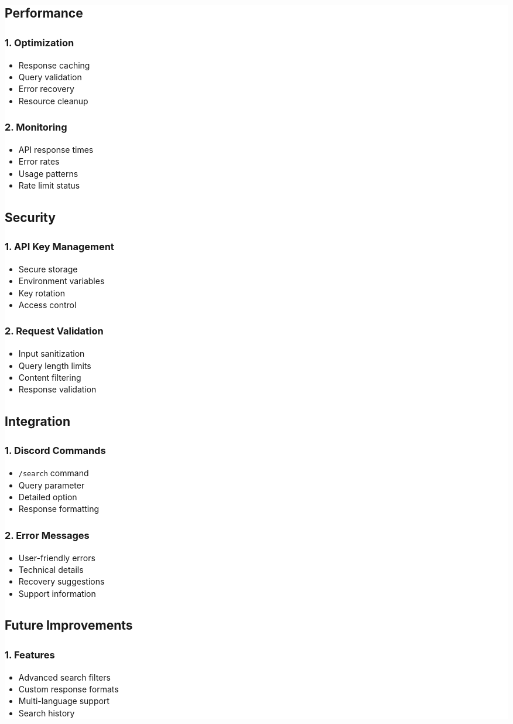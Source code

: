 ## Performance

### 1. Optimization
- Response caching
- Query validation
- Error recovery
- Resource cleanup

### 2. Monitoring
- API response times
- Error rates
- Usage patterns
- Rate limit status

## Security

### 1. API Key Management
- Secure storage
- Environment variables
- Key rotation
- Access control

### 2. Request Validation
- Input sanitization
- Query length limits
- Content filtering
- Response validation

## Integration

### 1. Discord Commands
- `/search` command
- Query parameter
- Detailed option
- Response formatting

### 2. Error Messages
- User-friendly errors
- Technical details
- Recovery suggestions
- Support information

## Future Improvements

### 1. Features
- Advanced search filters
- Custom response formats
- Multi-language support
- Search history
